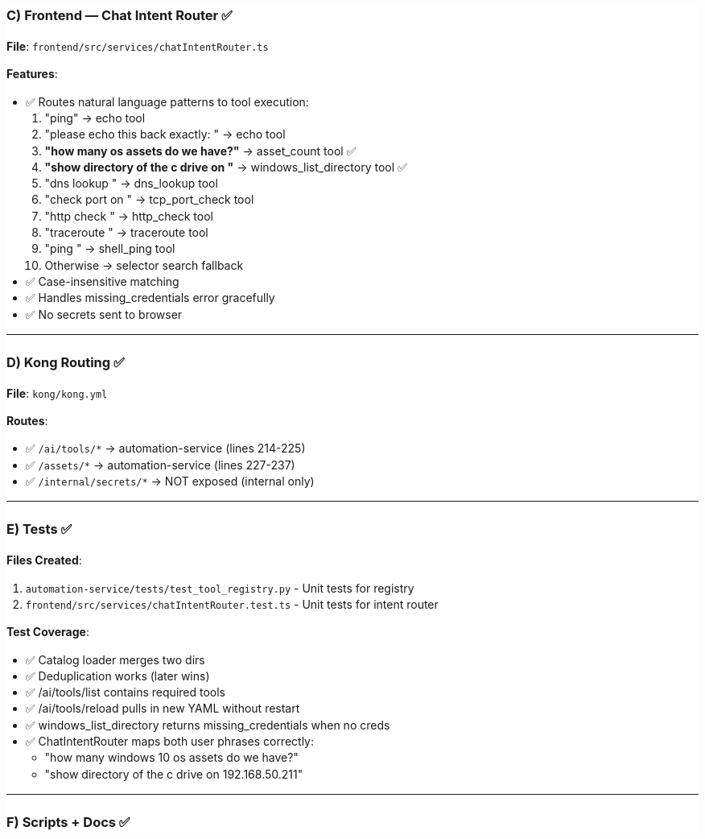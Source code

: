 
### C) Frontend — Chat Intent Router ✅

**File**: `frontend/src/services/chatIntentRouter.ts`

**Features**:
- ✅ Routes natural language patterns to tool execution:
  1. "ping" → echo tool
  2. "please echo this back exactly: <text>" → echo tool
  3. **"how many <os> os assets do we have?"** → asset_count tool ✅
  4. **"show directory of the c drive on <host>"** → windows_list_directory tool ✅
  5. "dns lookup <domain>" → dns_lookup tool
  6. "check port <port> on <host>" → tcp_port_check tool
  7. "http check <url>" → http_check tool
  8. "traceroute <host>" → traceroute tool
  9. "ping <host>" → shell_ping tool
  10. Otherwise → selector search fallback
- ✅ Case-insensitive matching
- ✅ Handles missing_credentials error gracefully
- ✅ No secrets sent to browser

---

### D) Kong Routing ✅

**File**: `kong/kong.yml`

**Routes**:
- ✅ `/ai/tools/*` → automation-service (lines 214-225)
- ✅ `/assets/*` → automation-service (lines 227-237)
- ✅ `/internal/secrets/*` → NOT exposed (internal only)

---

### E) Tests ✅

**Files Created**:
1. `automation-service/tests/test_tool_registry.py` - Unit tests for registry
2. `frontend/src/services/chatIntentRouter.test.ts` - Unit tests for intent router

**Test Coverage**:
- ✅ Catalog loader merges two dirs
- ✅ Deduplication works (later wins)
- ✅ /ai/tools/list contains required tools
- ✅ /ai/tools/reload pulls in new YAML without restart
- ✅ windows_list_directory returns missing_credentials when no creds
- ✅ ChatIntentRouter maps both user phrases correctly:
  - "how many windows 10 os assets do we have?"
  - "show directory of the c drive on 192.168.50.211"

---

### F) Scripts + Docs ✅
